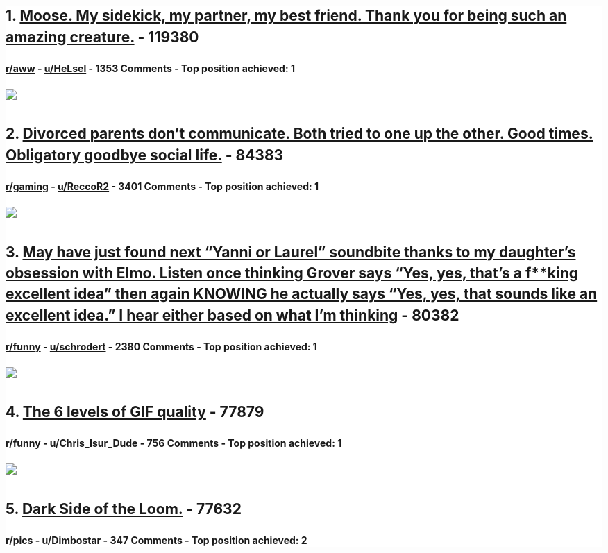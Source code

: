 ## 1. [Moose. My sidekick, my partner, my best friend. Thank you for being such an amazing creature.](http://reddit.com/r/aww/comments/aa05uq/moose_my_sidekick_my_partner_my_best_friend_thank/) - 119380
#### [r/aww](http://reddit.com/r/aww) - [u/HeLsel](http://reddit.com/u/HeLsel) - 1353 Comments - Top position achieved: 1

<a href="https://i.redd.it/0uzalis2bu621.jpg"><img src="https://b.thumbs.redditmedia.com/gshTXovcSjkRlYWzyacxV6X5fib5xkH_2vImTFQGeSc.jpg"></img></a>

## 2. [Divorced parents don’t communicate. Both tried to one up the other. Good times. Obligatory goodbye social life.](http://reddit.com/r/gaming/comments/a9z1to/divorced_parents_dont_communicate_both_tried_to/) - 84383
#### [r/gaming](http://reddit.com/r/gaming) - [u/ReccoR2](http://reddit.com/u/ReccoR2) - 3401 Comments - Top position achieved: 1

<a href="https://i.redd.it/bldqvcznjt621.jpg"><img src="https://a.thumbs.redditmedia.com/d7dn0bG7pthdWNK7aJu8ATTsSxdhKnQTtAX9kmm3xp4.jpg"></img></a>

## 3. [May have just found next “Yanni or Laurel” soundbite thanks to my daughter’s obsession with Elmo. Listen once thinking Grover says “Yes, yes, that’s a f**king excellent idea” then again KNOWING he actually says “Yes, yes, that sounds like an excellent idea.” I hear either based on what I’m thinking](http://reddit.com/r/funny/comments/a9zlu8/may_have_just_found_next_yanni_or_laurel/) - 80382
#### [r/funny](http://reddit.com/r/funny) - [u/schrodert](http://reddit.com/u/schrodert) - 2380 Comments - Top position achieved: 1

<a href="https://v.redd.it/nat8cbn5yt621"><img src="https://b.thumbs.redditmedia.com/bliwrfyvgFMgIWxSrMloL5FLxmofSTxkyoVSo9rJojo.jpg"></img></a>

## 4. [The 6 levels of GIF quality](http://reddit.com/r/funny/comments/aa0jx8/the_6_levels_of_gif_quality/) - 77879
#### [r/funny](http://reddit.com/r/funny) - [u/Chris_Isur_Dude](http://reddit.com/u/Chris_Isur_Dude) - 756 Comments - Top position achieved: 1

<a href="https://i.imgur.com/iQ4qH2a.gifv"><img src="https://b.thumbs.redditmedia.com/m8o9vWrPcLE_atIm42EPioQGrY3XWuAGGSwka2KDC-Q.jpg"></img></a>

## 5. [Dark Side of the Loom.](http://reddit.com/r/pics/comments/aa27qb/dark_side_of_the_loom/) - 77632
#### [r/pics](http://reddit.com/r/pics) - [u/Dimbostar](http://reddit.com/u/Dimbostar) - 347 Comments - Top position achieved: 2
